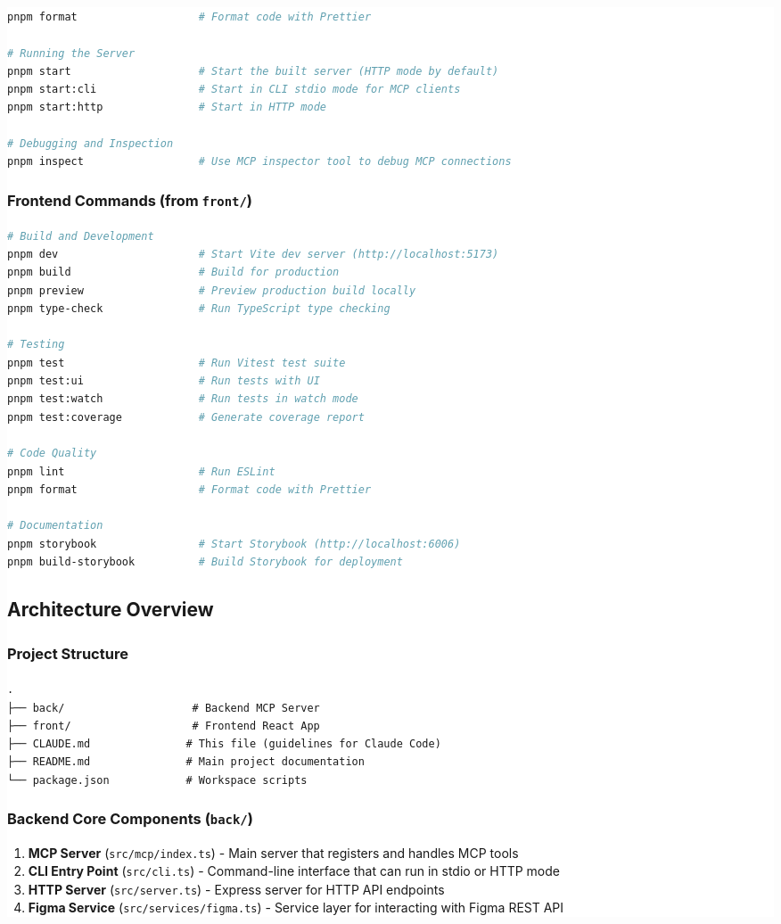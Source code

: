 ```bash
pnpm format                   # Format code with Prettier

# Running the Server
pnpm start                    # Start the built server (HTTP mode by default)
pnpm start:cli                # Start in CLI stdio mode for MCP clients
pnpm start:http               # Start in HTTP mode

# Debugging and Inspection
pnpm inspect                  # Use MCP inspector tool to debug MCP connections
```

### Frontend Commands (from `front/`)

```bash
# Build and Development
pnpm dev                      # Start Vite dev server (http://localhost:5173)
pnpm build                    # Build for production
pnpm preview                  # Preview production build locally
pnpm type-check               # Run TypeScript type checking

# Testing
pnpm test                     # Run Vitest test suite
pnpm test:ui                  # Run tests with UI
pnpm test:watch               # Run tests in watch mode
pnpm test:coverage            # Generate coverage report

# Code Quality
pnpm lint                     # Run ESLint
pnpm format                   # Format code with Prettier

# Documentation
pnpm storybook                # Start Storybook (http://localhost:6006)
pnpm build-storybook          # Build Storybook for deployment
```

## Architecture Overview

### Project Structure

```
.
├── back/                    # Backend MCP Server
├── front/                   # Frontend React App
├── CLAUDE.md               # This file (guidelines for Claude Code)
├── README.md               # Main project documentation
└── package.json            # Workspace scripts
```

### Backend Core Components (`back/`)

1. **MCP Server** (`src/mcp/index.ts`) - Main server that registers and handles MCP tools
2. **CLI Entry Point** (`src/cli.ts`) - Command-line interface that can run in stdio or HTTP mode
3. **HTTP Server** (`src/server.ts`) - Express server for HTTP API endpoints
4. **Figma Service** (`src/services/figma.ts`) - Service layer for interacting with Figma REST API
